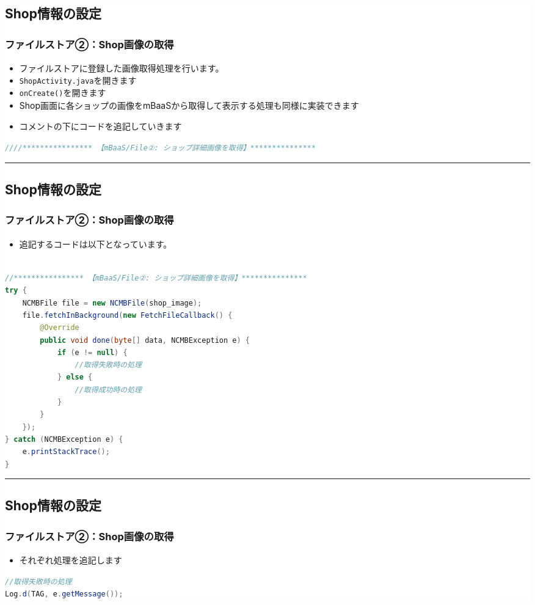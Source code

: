 ## Shop情報の設定
### ファイルストア②：Shop画像の取得

* ファイルストアに登録した画像取得処理を行います。
* `ShopActivity.java`を開きます
* `onCreate()`を開きます
* Shop画面に各ショップの画像をmBaaSから取得して表示する処理も同様に実装できます
- コメントの下にコードを追記していきます

```java
////**************** 【mBaaS/File②: ショップ詳細画像を取得】***************

```

---
## Shop情報の設定
### ファイルストア②：Shop画像の取得

* 追記するコードは以下となっています。

```java

//**************** 【mBaaS/File②: ショップ詳細画像を取得】***************
try {
    NCMBFile file = new NCMBFile(shop_image);
    file.fetchInBackground(new FetchFileCallback() {
        @Override
        public void done(byte[] data, NCMBException e) {
            if (e != null) {
                //取得失敗時の処理
            } else {
                //取得成功時の処理
            }
        }
    });
} catch (NCMBException e) {
    e.printStackTrace();
}
```

---
## Shop情報の設定
### ファイルストア②：Shop画像の取得

* それぞれ処理を追記します

```java
//取得失敗時の処理
Log.d(TAG, e.getMessage());
```
